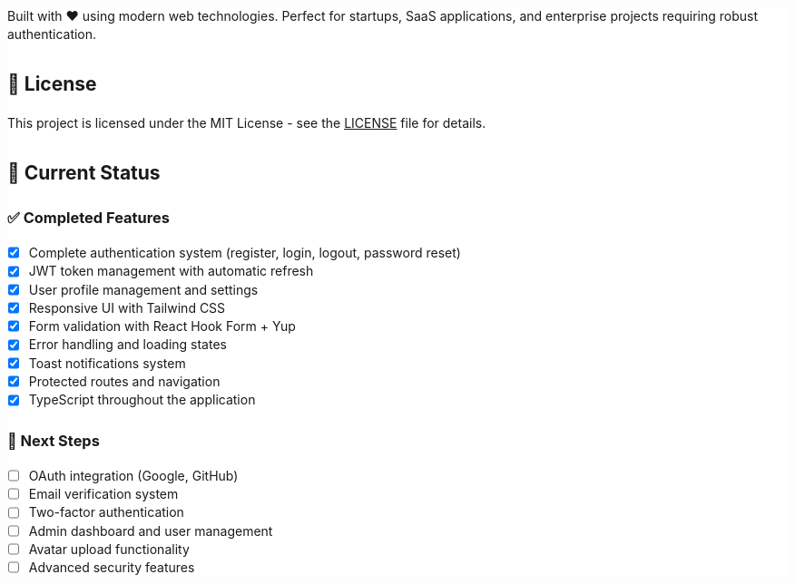 Built with ❤️ using modern web technologies. Perfect for startups, SaaS applications, and enterprise projects requiring robust authentication.

## 📝 License

This project is licensed under the MIT License - see the [LICENSE](LICENSE) file for details.

## 🎯 Current Status

### ✅ Completed Features
- [x] Complete authentication system (register, login, logout, password reset)
- [x] JWT token management with automatic refresh
- [x] User profile management and settings
- [x] Responsive UI with Tailwind CSS
- [x] Form validation with React Hook Form + Yup
- [x] Error handling and loading states
- [x] Toast notifications system
- [x] Protected routes and navigation
- [x] TypeScript throughout the application

### 🔄 Next Steps
- [ ] OAuth integration (Google, GitHub)
- [ ] Email verification system
- [ ] Two-factor authentication
- [ ] Admin dashboard and user management
- [ ] Avatar upload functionality
- [ ] Advanced security features
